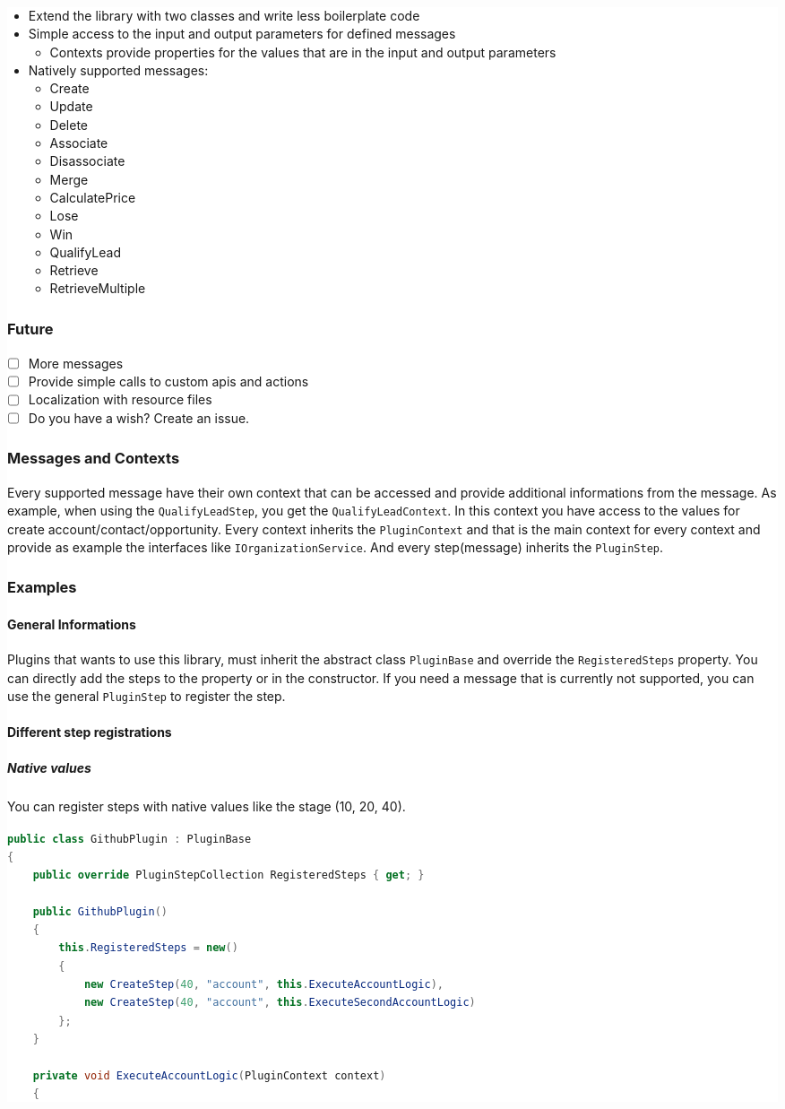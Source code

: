   - Extend the library with two classes and write less boilerplate code
- Simple access to the input and output parameters for defined messages
  - Contexts provide properties for the values that are in the input and output parameters
- Natively supported messages:
  - Create
  - Update
  - Delete
  - Associate
  - Disassociate
  - Merge
  - CalculatePrice
  - Lose
  - Win
  - QualifyLead
  - Retrieve
  - RetrieveMultiple

### Future
- [ ] More messages
- [ ] Provide simple calls to custom apis and actions
- [ ] Localization with resource files
- [ ] Do you have a wish? Create an issue.

### Messages and Contexts
Every supported message have their own context that can be accessed and provide additional informations from the message.
As example, when using the `QualifyLeadStep`, you get the `QualifyLeadContext`.
In this context you have access to the values for create account/contact/opportunity.
Every context inherits the `PluginContext` and that is the main context for every context and provide 
as example the interfaces like `IOrganizationService`.
And every step(message) inherits the `PluginStep`.

### Examples

#### General Informations

Plugins that wants to use this library, must inherit the abstract class `PluginBase` and
override the `RegisteredSteps` property. You can directly add the steps to the property or in the constructor.
If you need a message that is currently not supported, you can use the general `PluginStep` to register the step.

#### Different step registrations

##### Native values

You can register steps with native values like the stage (10, 20, 40).

```csharp
public class GithubPlugin : PluginBase
{
    public override PluginStepCollection RegisteredSteps { get; }

    public GithubPlugin()
    {
        this.RegisteredSteps = new()
        {
            new CreateStep(40, "account", this.ExecuteAccountLogic),
            new CreateStep(40, "account", this.ExecuteSecondAccountLogic)
        };
    }

    private void ExecuteAccountLogic(PluginContext context)
    {
```